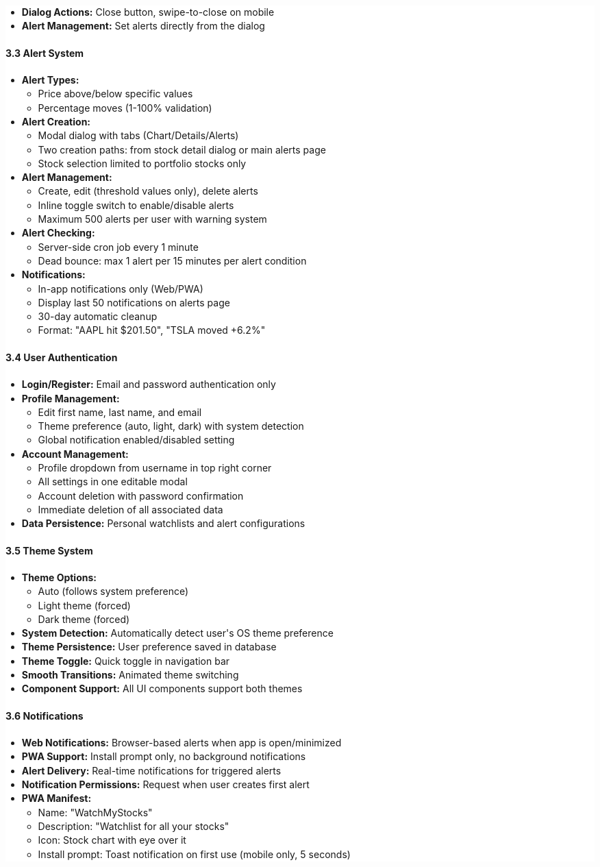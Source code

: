 - **Dialog Actions:** Close button, swipe-to-close on mobile
- **Alert Management:** Set alerts directly from the dialog

#### 3.3 Alert System
- **Alert Types:** 
  - Price above/below specific values
  - Percentage moves (1-100% validation)
- **Alert Creation:** 
  - Modal dialog with tabs (Chart/Details/Alerts)
  - Two creation paths: from stock detail dialog or main alerts page
  - Stock selection limited to portfolio stocks only
- **Alert Management:** 
  - Create, edit (threshold values only), delete alerts
  - Inline toggle switch to enable/disable alerts
  - Maximum 500 alerts per user with warning system
- **Alert Checking:** 
  - Server-side cron job every 1 minute
  - Dead bounce: max 1 alert per 15 minutes per alert condition
- **Notifications:** 
  - In-app notifications only (Web/PWA)
  - Display last 50 notifications on alerts page
  - 30-day automatic cleanup
  - Format: "AAPL hit $201.50", "TSLA moved +6.2%"

#### 3.4 User Authentication
- **Login/Register:** Email and password authentication only
- **Profile Management:** 
  - Edit first name, last name, and email
  - Theme preference (auto, light, dark) with system detection
  - Global notification enabled/disabled setting
- **Account Management:** 
  - Profile dropdown from username in top right corner
  - All settings in one editable modal
  - Account deletion with password confirmation
  - Immediate deletion of all associated data
- **Data Persistence:** Personal watchlists and alert configurations

#### 3.5 Theme System
- **Theme Options:**
  - Auto (follows system preference)
  - Light theme (forced)
  - Dark theme (forced)
- **System Detection:** Automatically detect user's OS theme preference
- **Theme Persistence:** User preference saved in database
- **Theme Toggle:** Quick toggle in navigation bar
- **Smooth Transitions:** Animated theme switching
- **Component Support:** All UI components support both themes

#### 3.6 Notifications
- **Web Notifications:** Browser-based alerts when app is open/minimized
- **PWA Support:** Install prompt only, no background notifications
- **Alert Delivery:** Real-time notifications for triggered alerts
- **Notification Permissions:** Request when user creates first alert
- **PWA Manifest:** 
  - Name: "WatchMyStocks"
  - Description: "Watchlist for all your stocks"
  - Icon: Stock chart with eye over it
  - Install prompt: Toast notification on first use (mobile only, 5 seconds)
